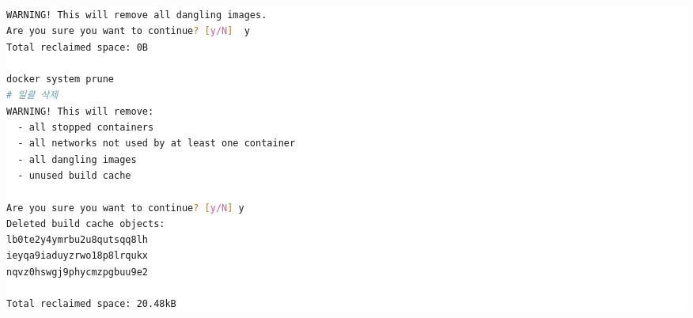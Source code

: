 ```bash
WARNING! This will remove all dangling images.
Are you sure you want to continue? [y/N]  y
Total reclaimed space: 0B

docker system prune
# 일괄 삭제
WARNING! This will remove:
  - all stopped containers
  - all networks not used by at least one container
  - all dangling images
  - unused build cache

Are you sure you want to continue? [y/N] y
Deleted build cache objects:
lb0te2y4ymrbu2u8qutsqq8lh
ieyqa9iaduyzrwo18p8lrqukx
nqvz0hswgj9phycmzpgbuu9e2

Total reclaimed space: 20.48kB
```